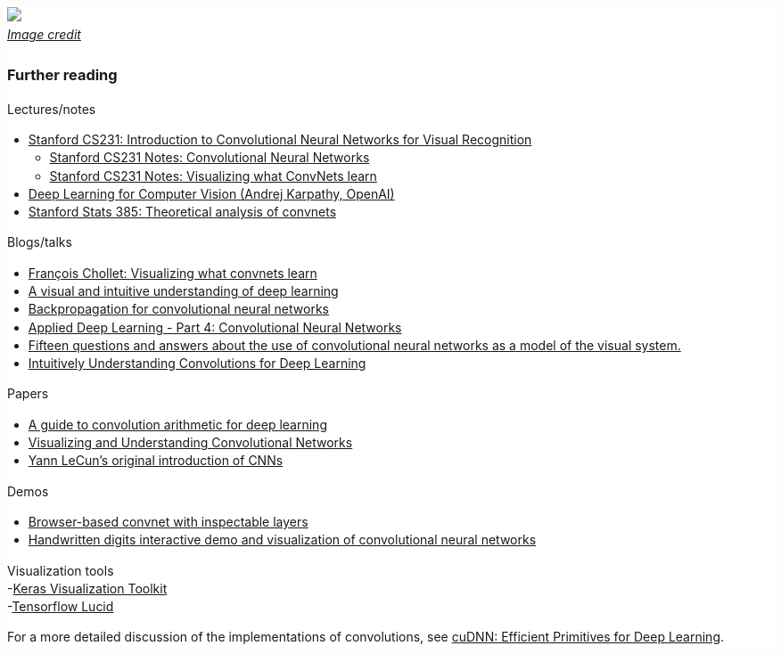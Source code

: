 ![](https://www.jeremyjordan.me/content/images/2017/07/cnn.png)  
[_Image credit_](https://www.clarifai.com/technology)

### Further reading

Lectures/notes

*   [Stanford CS231: Introduction to Convolutional Neural Networks for Visual Recognition](https://www.youtube.com/watch?v=vT1JzLTH4G4&list=PL3FW7Lu3i5JvHM8ljYj-zLfQRF3EO8sYv&t=0s&index=2)
    *   [Stanford CS231 Notes: Convolutional Neural Networks](http://cs231n.github.io/convolutional-networks/)
    *   [Stanford CS231 Notes: Visualizing what ConvNets learn](http://cs231n.github.io/understanding-cnn/)
*   [Deep Learning for Computer Vision (Andrej Karpathy, OpenAI)](https://www.youtube.com/watch?v=u6aEYuemt0M)
*   [Stanford Stats 385: Theoretical analysis of convnets](https://www.youtube.com/watch?v=uIVPo5eyhE0)

Blogs/talks

*   [François Chollet: Visualizing what convnets learn](https://github.com/fchollet/deep-learning-with-python-notebooks/blob/master/5.4-visualizing-what-convnets-learn.ipynb)
*   [A visual and intuitive understanding of deep learning](https://www.youtube.com/watch?v=Oqm9vsf_hvU)
*   [Backpropagation for convolutional neural networks](http://www.jefkine.com/general/2016/09/05/backpropagation-in-convolutional-neural-networks/)
*   [Applied Deep Learning - Part 4: Convolutional Neural Networks](https://towardsdatascience.com/applied-deep-learning-part-4-convolutional-neural-networks-584bc134c1e2)
*   [Fifteen questions and answers about the use of convolutional neural networks as a model of the visual system.](https://neurdiness.wordpress.com/2018/05/17/deep-convolutional-neural-networks-as-models-of-the-visual-system-qa/)
*   [Intuitively Understanding Convolutions for Deep Learning](https://towardsdatascience.com/intuitively-understanding-convolutions-for-deep-learning-1f6f42faee1)

Papers

*   [A guide to convolution arithmetic for deep learning](https://arxiv.org/abs/1603.07285)
*   [Visualizing and Understanding Convolutional Networks](https://arxiv.org/abs/1311.2901)
*   [Yann LeCun’s original introduction of CNNs](http://yann.lecun.com/exdb/publis/pdf/lecun-01a.pdf)

Demos

*   [Browser-based convnet with inspectable layers](https://deeplearnjs.org/demos/imagenet/)
*   [Handwritten digits interactive demo and visualization of convolutional neural networks](http://scs.ryerson.ca/~aharley/vis/conv/)

Visualization tools  
-[Keras Visualization Toolkit](https://github.com/kitamura-felipe/keras-vis)  
-[Tensorflow Lucid](https://github.com/tensorflow/lucid)

For a more detailed discussion of the implementations of convolutions, see [cuDNN: Efficient Primitives for Deep Learning](https://arxiv.org/pdf/1410.0759.pdf).
